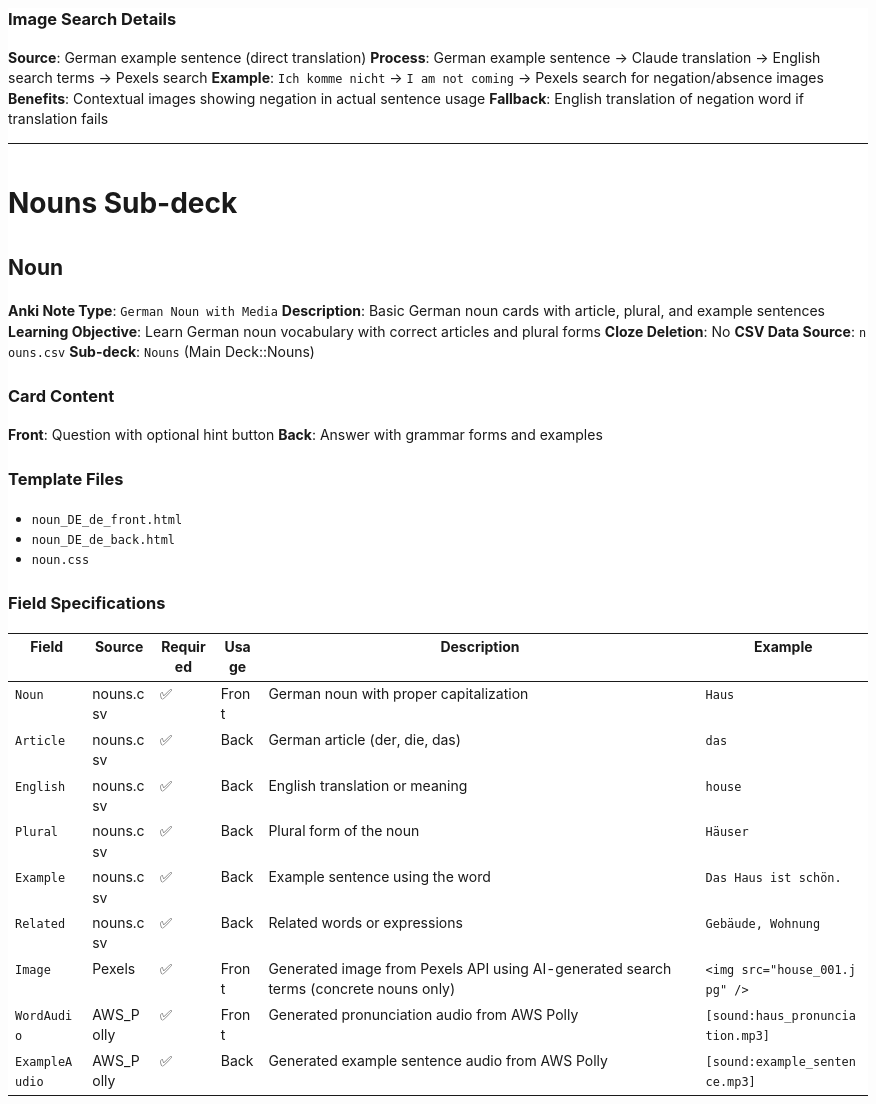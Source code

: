 ### Image Search Details
**Source**: German example sentence (direct translation)
**Process**: German example sentence → Claude translation → English search terms → Pexels search
**Example**: `Ich komme nicht` → `I am not coming` → Pexels search for negation/absence images
**Benefits**: Contextual images showing negation in actual sentence usage
**Fallback**: English translation of negation word if translation fails

---

# Nouns Sub-deck

## Noun

**Anki Note Type**: `German Noun with Media`
**Description**: Basic German noun cards with article, plural, and example sentences
**Learning Objective**: Learn German noun vocabulary with correct articles and plural forms
**Cloze Deletion**: No
**CSV Data Source**: `nouns.csv`
**Sub-deck**: `Nouns` (Main Deck::Nouns)

### Card Content

**Front**: Question with optional hint button
**Back**: Answer with grammar forms and examples

### Template Files

- `noun_DE_de_front.html`
- `noun_DE_de_back.html`
- `noun.css`

### Field Specifications

| Field | Source | Required | Usage | Description | Example |
|-------|--------|----------|--------|-------------|---------|
| `Noun` | nouns.csv | ✅ | Front | German noun with proper capitalization | `Haus` |
| `Article` | nouns.csv | ✅ | Back | German article (der, die, das) | `das` |
| `English` | nouns.csv | ✅ | Back | English translation or meaning | `house` |
| `Plural` | nouns.csv | ✅ | Back | Plural form of the noun | `Häuser` |
| `Example` | nouns.csv | ✅ | Back | Example sentence using the word | `Das Haus ist schön.` |
| `Related` | nouns.csv | ✅ | Back | Related words or expressions | `Gebäude, Wohnung` |
| `Image` | Pexels | ✅ | Front | Generated image from Pexels API using AI-generated search terms (concrete nouns only) | `<img src="house_001.jpg" />` |
| `WordAudio` | AWS_Polly | ✅ | Front | Generated pronunciation audio from AWS Polly | `[sound:haus_pronunciation.mp3]` |
| `ExampleAudio` | AWS_Polly | ✅ | Back | Generated example sentence audio from AWS Polly | `[sound:example_sentence.mp3]` |

